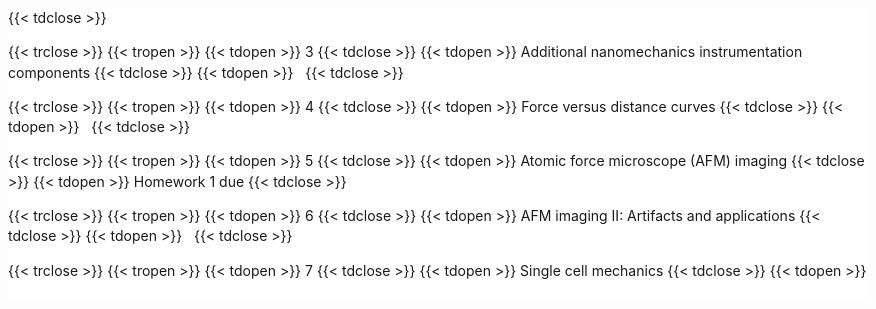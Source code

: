 {{< tdclose >}}

{{< trclose >}}
{{< tropen >}}
{{< tdopen >}}
3
{{< tdclose >}}
{{< tdopen >}}
Additional nanomechanics instrumentation components
{{< tdclose >}}
{{< tdopen >}}
 
{{< tdclose >}}

{{< trclose >}}
{{< tropen >}}
{{< tdopen >}}
4
{{< tdclose >}}
{{< tdopen >}}
Force versus distance curves
{{< tdclose >}}
{{< tdopen >}}
 
{{< tdclose >}}

{{< trclose >}}
{{< tropen >}}
{{< tdopen >}}
5
{{< tdclose >}}
{{< tdopen >}}
Atomic force microscope (AFM) imaging
{{< tdclose >}}
{{< tdopen >}}
Homework 1 due
{{< tdclose >}}

{{< trclose >}}
{{< tropen >}}
{{< tdopen >}}
6
{{< tdclose >}}
{{< tdopen >}}
AFM imaging II: Artifacts and applications
{{< tdclose >}}
{{< tdopen >}}
 
{{< tdclose >}}

{{< trclose >}}
{{< tropen >}}
{{< tdopen >}}
7
{{< tdclose >}}
{{< tdopen >}}
Single cell mechanics
{{< tdclose >}}
{{< tdopen >}}
 
